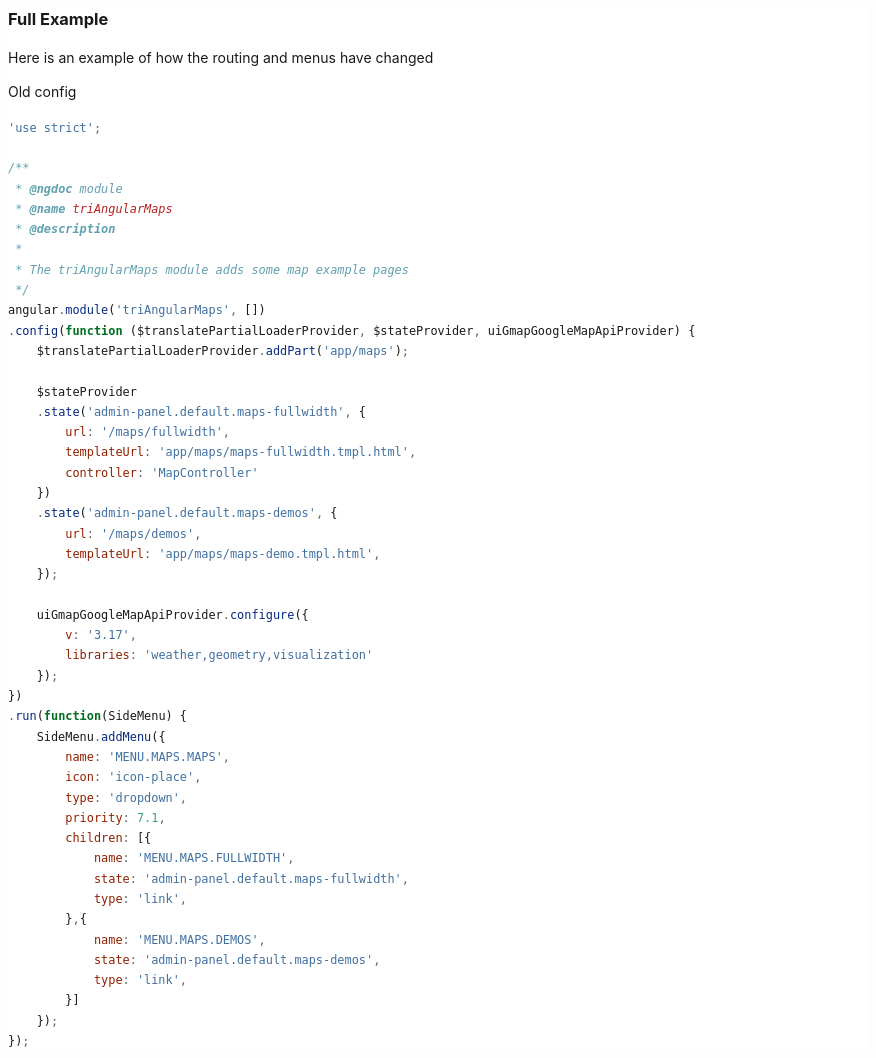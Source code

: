 ### Full Example

Here is an example of how the routing and menus have changed

Old config

```javascript
'use strict';

/**
 * @ngdoc module
 * @name triAngularMaps
 * @description
 *
 * The triAngularMaps module adds some map example pages
 */
angular.module('triAngularMaps', [])
.config(function ($translatePartialLoaderProvider, $stateProvider, uiGmapGoogleMapApiProvider) {
    $translatePartialLoaderProvider.addPart('app/maps');

    $stateProvider
    .state('admin-panel.default.maps-fullwidth', {
        url: '/maps/fullwidth',
        templateUrl: 'app/maps/maps-fullwidth.tmpl.html',
        controller: 'MapController'
    })
    .state('admin-panel.default.maps-demos', {
        url: '/maps/demos',
        templateUrl: 'app/maps/maps-demo.tmpl.html',
    });

    uiGmapGoogleMapApiProvider.configure({
        v: '3.17',
        libraries: 'weather,geometry,visualization'
    });
})
.run(function(SideMenu) {
    SideMenu.addMenu({
        name: 'MENU.MAPS.MAPS',
        icon: 'icon-place',
        type: 'dropdown',
        priority: 7.1,
        children: [{
            name: 'MENU.MAPS.FULLWIDTH',
            state: 'admin-panel.default.maps-fullwidth',
            type: 'link',
        },{
            name: 'MENU.MAPS.DEMOS',
            state: 'admin-panel.default.maps-demos',
            type: 'link',
        }]
    });
});
```
